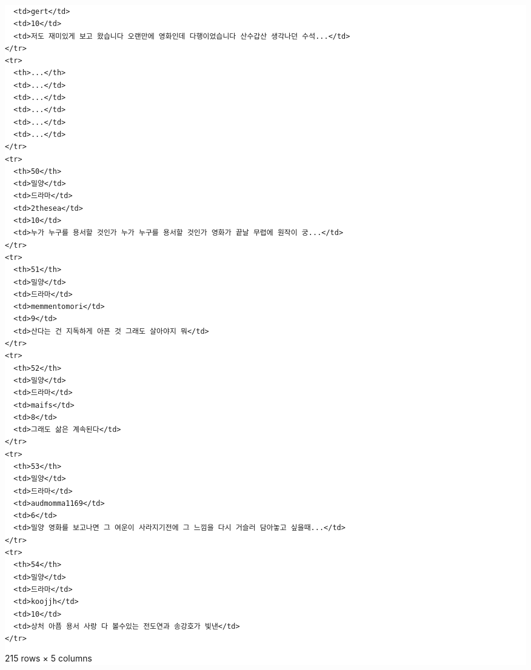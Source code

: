      <td>gert</td>
      <td>10</td>
      <td>저도 재미있게 보고 왔습니다 오랜만에 영화인데 다행이었습니다 산수갑산 생각나던 수석...</td>
    </tr>
    <tr>
      <th>...</th>
      <td>...</td>
      <td>...</td>
      <td>...</td>
      <td>...</td>
      <td>...</td>
    </tr>
    <tr>
      <th>50</th>
      <td>밀양</td>
      <td>드라마</td>
      <td>2thesea</td>
      <td>10</td>
      <td>누가 누구를 용서할 것인가 누가 누구를 용서할 것인가 영화가 끝날 무렵에 원작이 궁...</td>
    </tr>
    <tr>
      <th>51</th>
      <td>밀양</td>
      <td>드라마</td>
      <td>memmentomori</td>
      <td>9</td>
      <td>산다는 건 지독하게 아픈 것 그래도 살아야지 뭐</td>
    </tr>
    <tr>
      <th>52</th>
      <td>밀양</td>
      <td>드라마</td>
      <td>maifs</td>
      <td>8</td>
      <td>그래도 삶은 계속된다</td>
    </tr>
    <tr>
      <th>53</th>
      <td>밀양</td>
      <td>드라마</td>
      <td>audmomma1169</td>
      <td>6</td>
      <td>밀양 영화를 보고나면 그 여운이 사라지기전에 그 느낌을 다시 거슬러 담아놓고 싶을때...</td>
    </tr>
    <tr>
      <th>54</th>
      <td>밀양</td>
      <td>드라마</td>
      <td>koojjh</td>
      <td>10</td>
      <td>상처 아픔 용서 사랑 다 볼수있는 전도연과 송강호가 빛낸</td>
    </tr>
  </tbody>
</table>
<p>215 rows × 5 columns</p>
</div>

